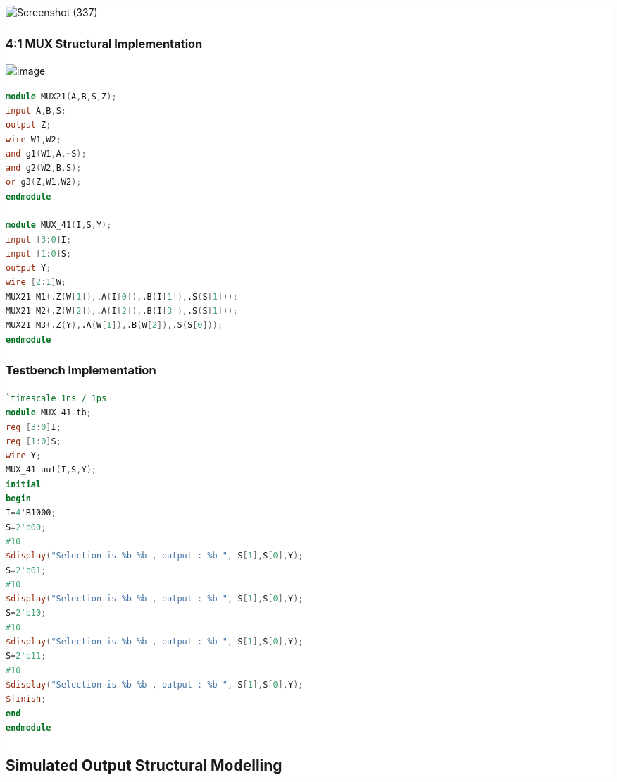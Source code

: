 <img width="1920" height="1080" alt="Screenshot (337)" src="https://github.com/user-attachments/assets/09b385c1-0ad0-4cd0-82cd-95a81320d6da" />


### 4:1 MUX Structural Implementation

![image](https://github.com/user-attachments/assets/eea81c2c-7dfa-43aa-9cea-1ab4ed54db6c)


```verilog
module MUX21(A,B,S,Z);
input A,B,S;
output Z;
wire W1,W2;
and g1(W1,A,~S);
and g2(W2,B,S);
or g3(Z,W1,W2);
endmodule

module MUX_41(I,S,Y);
input [3:0]I;
input [1:0]S;
output Y;
wire [2:1]W;
MUX21 M1(.Z(W[1]),.A(I[0]),.B(I[1]),.S(S[1]));
MUX21 M2(.Z(W[2]),.A(I[2]),.B(I[3]),.S(S[1]));
MUX21 M3(.Z(Y),.A(W[1]),.B(W[2]),.S(S[0]));
endmodule

```
### Testbench Implementation
```verilog
`timescale 1ns / 1ps
module MUX_41_tb;
reg [3:0]I;
reg [1:0]S;
wire Y;
MUX_41 uut(I,S,Y);
initial
begin
I=4'B1000;
S=2'b00;
#10
$display("Selection is %b %b , output : %b ", S[1],S[0],Y);
S=2'b01;
#10
$display("Selection is %b %b , output : %b ", S[1],S[0],Y);
S=2'b10;
#10
$display("Selection is %b %b , output : %b ", S[1],S[0],Y);
S=2'b11;
#10
$display("Selection is %b %b , output : %b ", S[1],S[0],Y);
$finish;
end
endmodule

```
## Simulated Output Structural Modelling
